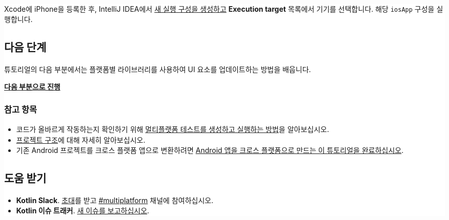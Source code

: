 Xcode에 iPhone을 등록한 후, IntelliJ IDEA에서 [새 실행 구성을 생성하고](#run-on-a-new-ios-simulated-device) **Execution target** 목록에서 기기를 선택합니다. 해당 `iosApp` 구성을 실행합니다.

## 다음 단계

튜토리얼의 다음 부분에서는 플랫폼별 라이브러리를 사용하여 UI 요소를 업데이트하는 방법을 배웁니다.

**[다음 부분으로 진행](multiplatform-update-ui.md)**

### 참고 항목

*   코드가 올바르게 작동하는지 확인하기 위해 [멀티플랫폼 테스트를 생성하고 실행하는 방법](multiplatform-run-tests.md)을 알아보십시오.
*   [프로젝트 구조](multiplatform-discover-project.md)에 대해 자세히 알아보십시오.
*   기존 Android 프로젝트를 크로스 플랫폼 앱으로 변환하려면 [Android 앱을 크로스 플랫폼으로 만드는 이 튜토리얼을 완료하십시오](multiplatform-integrate-in-existing-app.md).

## 도움 받기

*   **Kotlin Slack**. [초대](https://surveys.jetbrains.com/s3/kotlin-slack-sign-up)를 받고 [#multiplatform](https://kotlinlang.slack.com/archives/C3PQML5NU) 채널에 참여하십시오.
*   **Kotlin 이슈 트래커**. [새 이슈를 보고하십시오](https://youtrack.jetbrains.com/newIssue?project=KT).